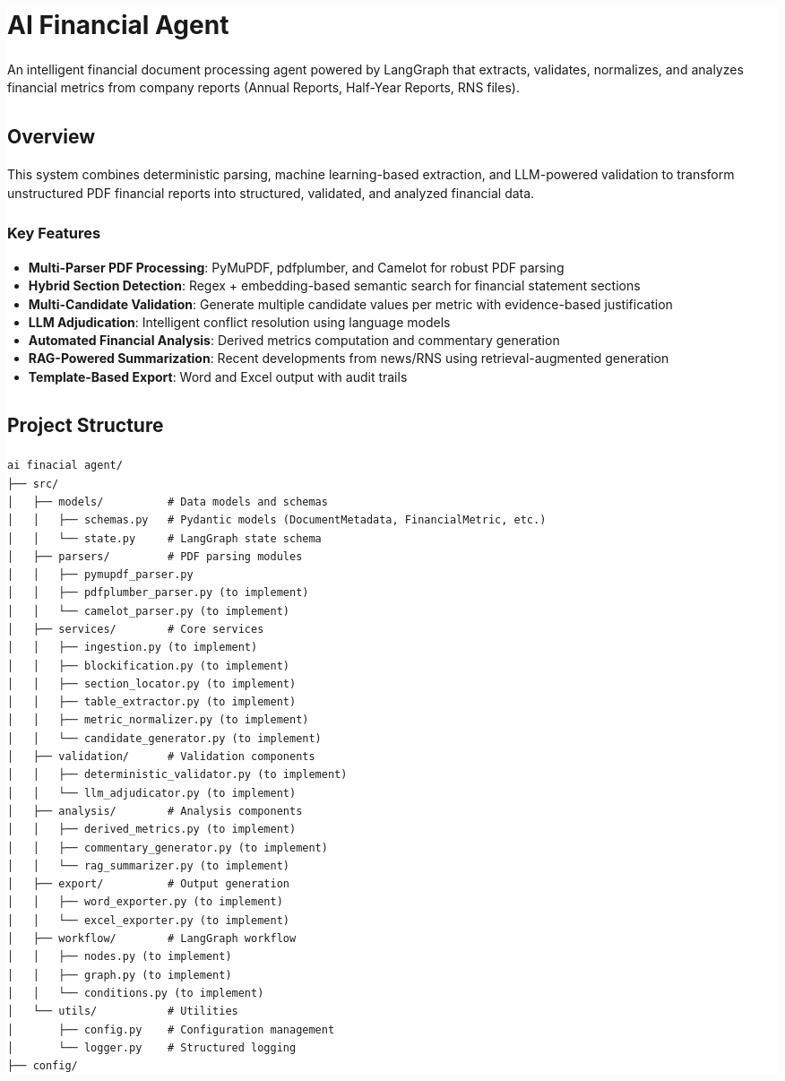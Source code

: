 # AI Financial Agent

An intelligent financial document processing agent powered by LangGraph that extracts, validates, normalizes, and analyzes financial metrics from company reports (Annual Reports, Half-Year Reports, RNS files).

## Overview

This system combines deterministic parsing, machine learning-based extraction, and LLM-powered validation to transform unstructured PDF financial reports into structured, validated, and analyzed financial data.

### Key Features

- **Multi-Parser PDF Processing**: PyMuPDF, pdfplumber, and Camelot for robust PDF parsing
- **Hybrid Section Detection**: Regex + embedding-based semantic search for financial statement sections
- **Multi-Candidate Validation**: Generate multiple candidate values per metric with evidence-based justification
- **LLM Adjudication**: Intelligent conflict resolution using language models
- **Automated Financial Analysis**: Derived metrics computation and commentary generation
- **RAG-Powered Summarization**: Recent developments from news/RNS using retrieval-augmented generation
- **Template-Based Export**: Word and Excel output with audit trails

## Project Structure

```
ai finacial agent/
├── src/
│   ├── models/          # Data models and schemas
│   │   ├── schemas.py   # Pydantic models (DocumentMetadata, FinancialMetric, etc.)
│   │   └── state.py     # LangGraph state schema
│   ├── parsers/         # PDF parsing modules
│   │   ├── pymupdf_parser.py
│   │   ├── pdfplumber_parser.py (to implement)
│   │   └── camelot_parser.py (to implement)
│   ├── services/        # Core services
│   │   ├── ingestion.py (to implement)
│   │   ├── blockification.py (to implement)
│   │   ├── section_locator.py (to implement)
│   │   ├── table_extractor.py (to implement)
│   │   ├── metric_normalizer.py (to implement)
│   │   └── candidate_generator.py (to implement)
│   ├── validation/      # Validation components
│   │   ├── deterministic_validator.py (to implement)
│   │   └── llm_adjudicator.py (to implement)
│   ├── analysis/        # Analysis components
│   │   ├── derived_metrics.py (to implement)
│   │   ├── commentary_generator.py (to implement)
│   │   └── rag_summarizer.py (to implement)
│   ├── export/          # Output generation
│   │   ├── word_exporter.py (to implement)
│   │   └── excel_exporter.py (to implement)
│   ├── workflow/        # LangGraph workflow
│   │   ├── nodes.py (to implement)
│   │   ├── graph.py (to implement)
│   │   └── conditions.py (to implement)
│   └── utils/           # Utilities
│       ├── config.py    # Configuration management
│       └── logger.py    # Structured logging
├── config/
```